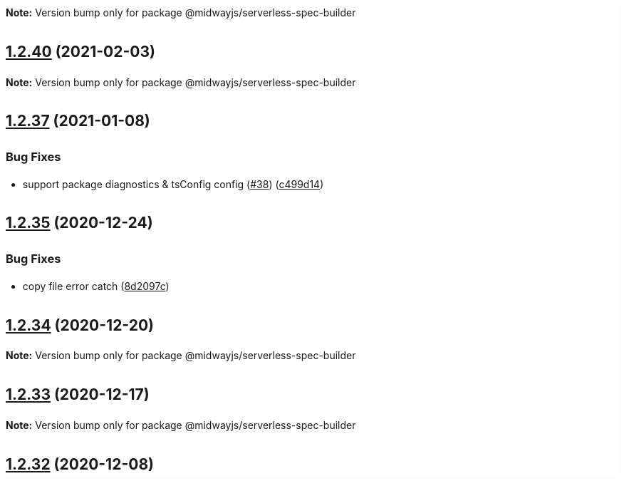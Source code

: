 **Note:** Version bump only for package @midwayjs/serverless-spec-builder





## [1.2.40](https://github.com/midwayjs/cli/compare/v1.2.39-beta.5...v1.2.40) (2021-02-03)

**Note:** Version bump only for package @midwayjs/serverless-spec-builder





## [1.2.37](https://github.com/midwayjs/cli/compare/v1.2.35...v1.2.37) (2021-01-08)


### Bug Fixes

* support package diagnostics & tsConfig config ([#38](https://github.com/midwayjs/cli/issues/38)) ([c499d14](https://github.com/midwayjs/cli/commit/c499d145f9cabf427877ec8ea65aea8ead42b9cd))





## [1.2.35](https://github.com/midwayjs/cli/compare/v1.2.33...v1.2.35) (2020-12-24)


### Bug Fixes

* copy file error catch ([8d2097c](https://github.com/midwayjs/cli/commit/8d2097c538f22ed6050c85d1c250436e0c2c71c1))





## [1.2.34](https://github.com/midwayjs/cli/compare/v1.2.34-beta.2...v1.2.34) (2020-12-20)

**Note:** Version bump only for package @midwayjs/serverless-spec-builder





## [1.2.33](https://github.com/midwayjs/cli/compare/v1.2.32...v1.2.33) (2020-12-17)

**Note:** Version bump only for package @midwayjs/serverless-spec-builder





## [1.2.32](https://github.com/midwayjs/cli/compare/v1.2.32-beta...v1.2.32) (2020-12-08)
